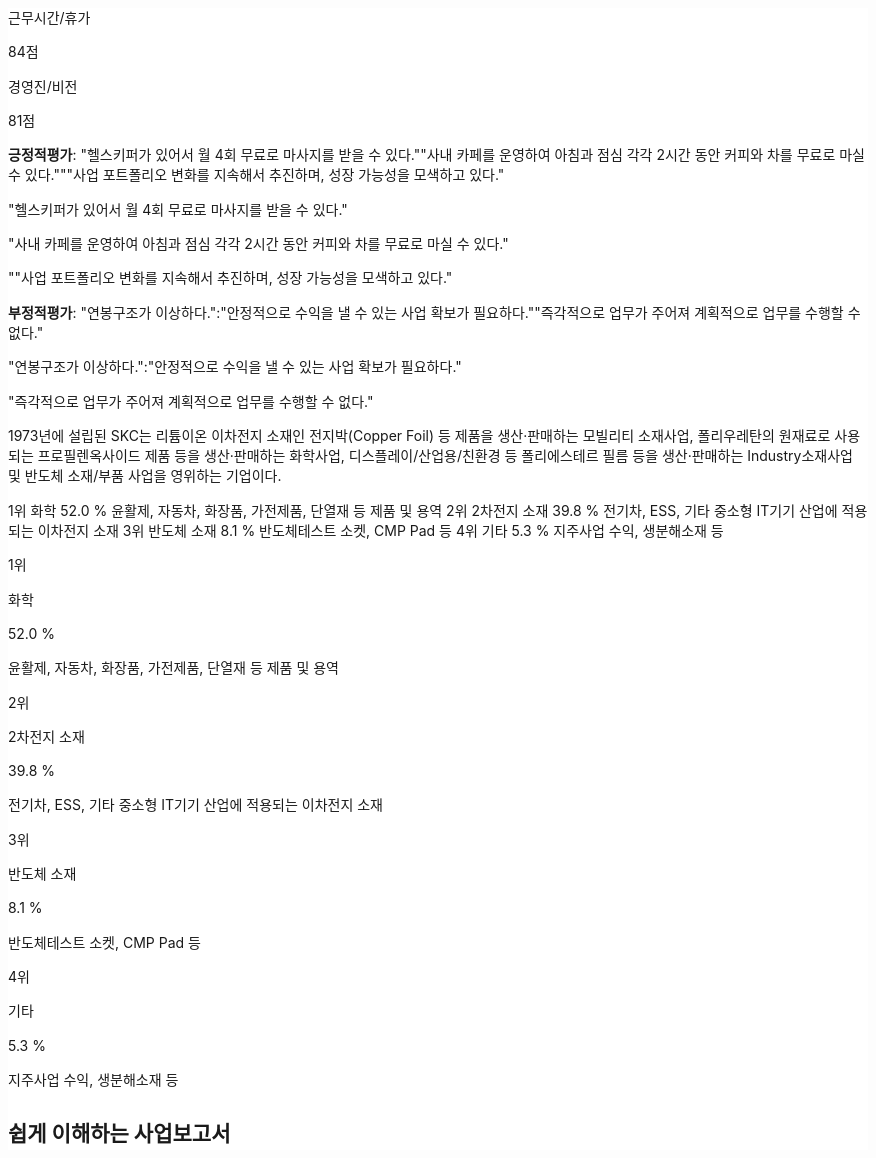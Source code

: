 근무시간/휴가

84점

경영진/비전

81점

**긍정적평가**: "헬스키퍼가 있어서 월 4회 무료로 마사지를 받을 수 있다.""사내 카페를 운영하여 아침과 점심 각각 2시간 동안 커피와 차를 무료로 마실 수 있다."""사업 포트폴리오 변화를 지속해서 추진하며, 성장 가능성을 모색하고 있다."

"헬스키퍼가 있어서 월 4회 무료로 마사지를 받을 수 있다."

"사내 카페를 운영하여 아침과 점심 각각 2시간 동안 커피와 차를 무료로 마실 수 있다."

""사업 포트폴리오 변화를 지속해서 추진하며, 성장 가능성을 모색하고 있다."

**부정적평가**: "연봉구조가 이상하다.":"안정적으로 수익을 낼 수 있는 사업 확보가 필요하다.""즉각적으로 업무가 주어져 계획적으로 업무를 수행할 수 없다."

"연봉구조가 이상하다.":"안정적으로 수익을 낼 수 있는 사업 확보가 필요하다."

"즉각적으로 업무가 주어져 계획적으로 업무를 수행할 수 없다."

1973년에 설립된 SKC는 리튬이온 이차전지 소재인 전지박(Copper Foil) 등 제품을 생산·판매하는 모빌리티 소재사업, 폴리우레탄의 원재료로 사용되는 프로필렌옥사이드 제품 등을 생산·판매하는 화학사업, 디스플레이/산업용/친환경 등 폴리에스테르 필름 등을 생산·판매하는 Industry소재사업 및 반도체 소재/부품 사업을 영위하는 기업이다.

1위 화학 52.0 % 윤활제, 자동차, 화장품, 가전제품, 단열재 등 제품 및 용역
2위 2차전지 소재 39.8 % 전기차, ESS, 기타 중소형 IT기기 산업에 적용되는 이차전지 소재
3위 반도체 소재 8.1 % 반도체테스트 소켓, CMP Pad 등
4위 기타 5.3 % 지주사업 수익, 생분해소재 등

1위

화학

52.0 %

윤활제, 자동차, 화장품, 가전제품, 단열재 등 제품 및 용역

2위

2차전지 소재

39.8 %

전기차, ESS, 기타 중소형 IT기기 산업에 적용되는 이차전지 소재

3위

반도체 소재

8.1 %

반도체테스트 소켓, CMP Pad 등

4위

기타

5.3 %

지주사업 수익, 생분해소재 등

## 쉽게 이해하는 사업보고서
